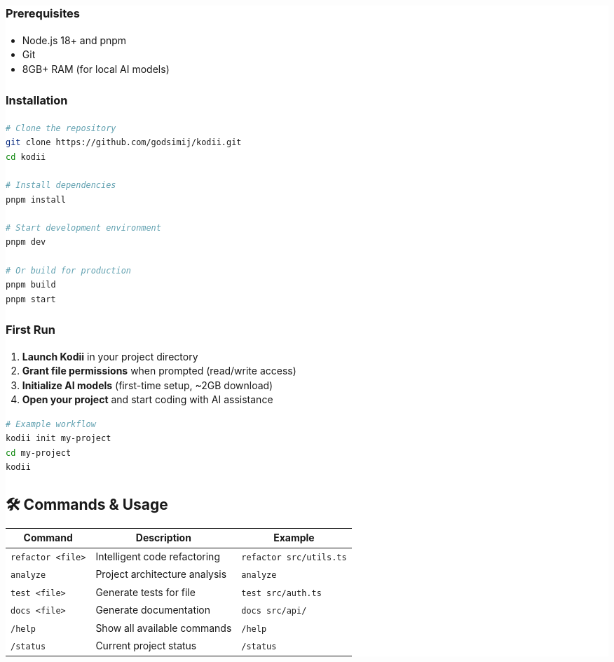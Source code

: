 ### Prerequisites
- Node.js 18+ and pnpm
- Git
- 8GB+ RAM (for local AI models)

### Installation

```bash
# Clone the repository
git clone https://github.com/godsimij/kodii.git
cd kodii

# Install dependencies
pnpm install

# Start development environment
pnpm dev

# Or build for production
pnpm build
pnpm start
```

### First Run

1. **Launch Kodii** in your project directory
2. **Grant file permissions** when prompted (read/write access)
3. **Initialize AI models** (first-time setup, ~2GB download)
4. **Open your project** and start coding with AI assistance

```bash
# Example workflow
kodii init my-project
cd my-project
kodii
```

## 🛠 Commands & Usage

| Command | Description | Example |
|---------|-------------|---------|
| `refactor <file>` | Intelligent code refactoring | `refactor src/utils.ts` |
| `analyze` | Project architecture analysis | `analyze` |
| `test <file>` | Generate tests for file | `test src/auth.ts` |
| `docs <file>` | Generate documentation | `docs src/api/` |
| `/help` | Show all available commands | `/help` |
| `/status` | Current project status | `/status` |
